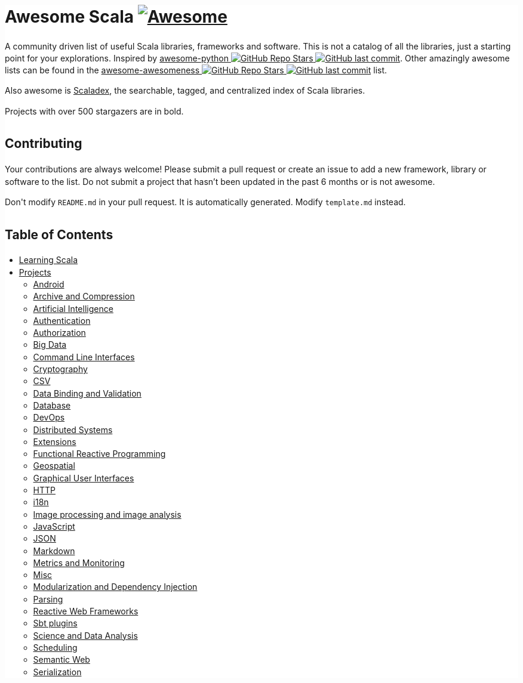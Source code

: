 
Awesome Scala [![Awesome](https://cdn.rawgit.com/sindresorhus/awesome/d7305f38d29fed78fa85652e3a63e154dd8e8829/media/badge.svg)](https://github.com/sindresorhus/awesome)
=============

A community driven list of useful Scala libraries, frameworks and software. This is not a catalog of all the libraries, just a starting point for your explorations. Inspired by [awesome-python ![GitHub Repo Stars](https://img.shields.io/github/stars/vinta/awesome-python) ![GitHub last commit](https://img.shields.io/github/last-commit/vinta/awesome-python)](https://github.com/vinta/awesome-python). Other amazingly awesome lists can be found in the [awesome-awesomeness ![GitHub Repo Stars](https://img.shields.io/github/stars/bayandin/awesome-awesomeness) ![GitHub last commit](https://img.shields.io/github/last-commit/bayandin/awesome-awesomeness)](https://github.com/bayandin/awesome-awesomeness) list.

Also awesome is [Scaladex](https://index.scala-lang.org/), the searchable, tagged, and centralized index of Scala libraries.

Projects with over 500 stargazers are in bold.

## Contributing

Your contributions are always welcome! Please submit a pull request or create an issue to add a new framework, library or software to the list. Do not submit a project that hasn’t been updated in the past 6 months or is not awesome.

Don't modify `README.md` in your pull request. It is automatically generated. Modify `template.md` instead.

## Table of Contents

- [Learning Scala](#learning-scala)
- [Projects](#projects)
    - [Android](#android)
    - [Archive and Compression](#archive-and-compression)
    - [Artificial Intelligence](#artificial-intelligence)
    - [Authentication](#authentication)
    - [Authorization](#authorization)
    - [Big Data](#big-data)
    - [Command Line Interfaces](#command-line-interfaces)
    - [Cryptography](#cryptography)
    - [CSV](#csv)
    - [Data Binding and Validation](#data-binding-and-validation)
    - [Database](#database)
    - [DevOps](#devops)
    - [Distributed Systems](#distributed-systems)
    - [Extensions](#extensions)
    - [Functional Reactive Programming](#functional-reactive-programming)
    - [Geospatial](#geospatial)
    - [Graphical User Interfaces](#graphical-user-interfaces)
    - [HTTP](#http)
    - [i18n](#i18n)
    - [Image processing and image analysis](#image-processing-and-image-analysis)
    - [JavaScript](#javascript)
    - [JSON](#json)
    - [Markdown](#markdown)
    - [Metrics and Monitoring](#metrics-and-monitoring)
    - [Misc](#misc)
    - [Modularization and Dependency Injection](#modularization-and-dependency-injection)
    - [Parsing](#parsing)
    - [Reactive Web Frameworks](#reactive-web-frameworks)
    - [Sbt plugins](#sbt-plugins)
    - [Science and Data Analysis](#science-and-data-analysis)
    - [Scheduling](#scheduling)
    - [Semantic Web](#semantic-web)
    - [Serialization](#serialization)
